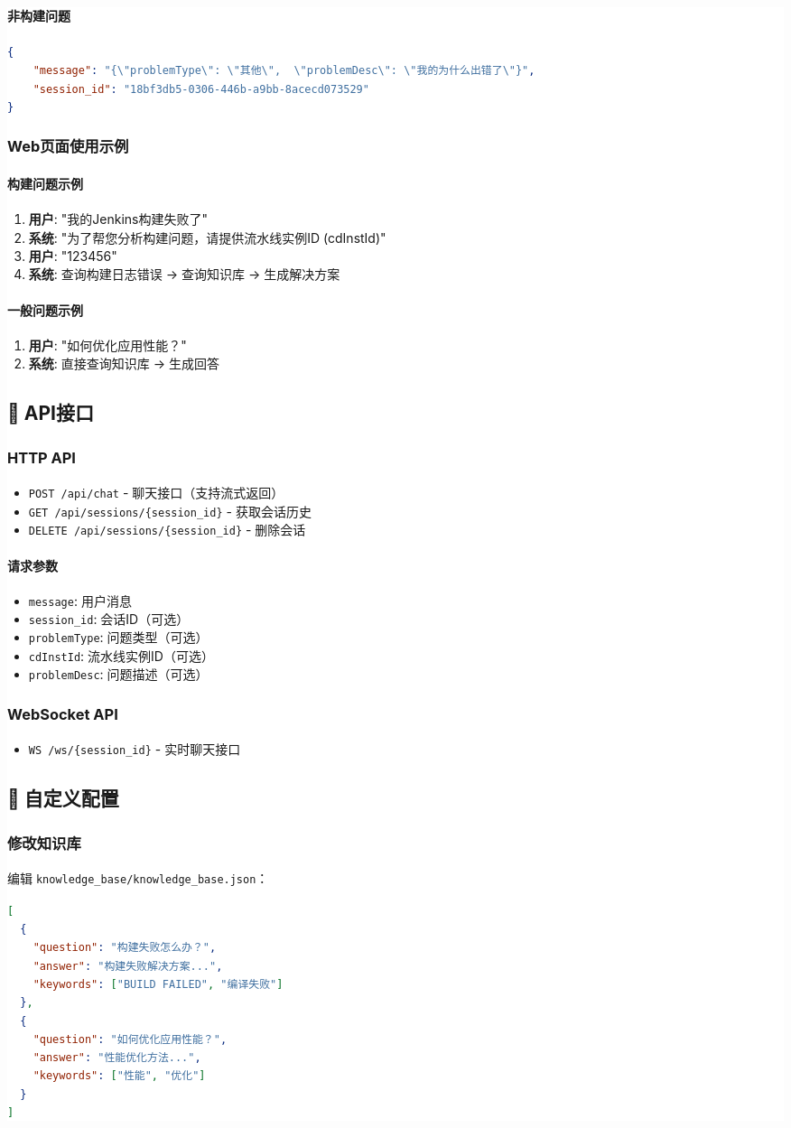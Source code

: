 #### 非构建问题
```json
{
    "message": "{\"problemType\": \"其他\",  \"problemDesc\": \"我的为什么出错了\"}",
    "session_id": "18bf3db5-0306-446b-a9bb-8acecd073529"
}
```

### Web页面使用示例

#### 构建问题示例
1. **用户**: "我的Jenkins构建失败了"
2. **系统**: "为了帮您分析构建问题，请提供流水线实例ID (cdInstId)"
3. **用户**: "123456"
4. **系统**: 查询构建日志错误 → 查询知识库 → 生成解决方案

#### 一般问题示例
1. **用户**: "如何优化应用性能？"
2. **系统**: 直接查询知识库 → 生成回答

## 🔌 API接口

### HTTP API

- `POST /api/chat` - 聊天接口（支持流式返回）
- `GET /api/sessions/{session_id}` - 获取会话历史
- `DELETE /api/sessions/{session_id}` - 删除会话

#### 请求参数
- `message`: 用户消息
- `session_id`: 会话ID（可选）
- `problemType`: 问题类型（可选）
- `cdInstId`: 流水线实例ID（可选）
- `problemDesc`: 问题描述（可选）

### WebSocket API

- `WS /ws/{session_id}` - 实时聊天接口

## 🎨 自定义配置

### 修改知识库

编辑 `knowledge_base/knowledge_base.json`：

```json
[
  {
    "question": "构建失败怎么办？",
    "answer": "构建失败解决方案...",
    "keywords": ["BUILD FAILED", "编译失败"]
  },
  {
    "question": "如何优化应用性能？",
    "answer": "性能优化方法...",
    "keywords": ["性能", "优化"]
  }
]
```
